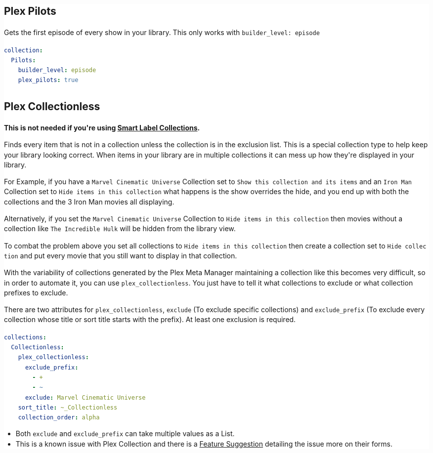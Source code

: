 ## Plex Pilots

Gets the first episode of every show in your library. This only works with `builder_level: episode`

```yaml
collection:
  Pilots:
    builder_level: episode
    plex_pilots: true
```

## Plex Collectionless

**This is not needed if you're using [Smart Label Collections](smart.md#smart-label).**

Finds every item that is not in a collection unless the collection is in the exclusion list. This is a special collection type to help keep your library looking correct. When items in your library are in multiple collections it can mess up how they're displayed in your library.

For Example, if you have a `Marvel Cinematic Universe` Collection set to `Show this collection and its items` and an `Iron Man` Collection set to `Hide items in this collection` what happens is the show overrides the hide, and you end up with both the collections and the 3 Iron Man movies all displaying.

Alternatively, if you set the `Marvel Cinematic Universe` Collection to `Hide items in this collection` then movies without a collection like `The Incredible Hulk` will be hidden from the library view.

To combat the problem above you set all collections to `Hide items in this collection` then create a collection set to `Hide collection` and put every movie that you still want to display in that collection. 

With the variability of collections generated by the Plex Meta Manager maintaining a collection like this becomes very difficult, so in order to automate it, you can use `plex_collectionless`. You just have to tell it what collections to exclude or what collection prefixes to exclude.

There are two attributes for `plex_collectionless`, `exclude` (To exclude specific collections) and `exclude_prefix` (To exclude every collection whose title or sort title starts with the prefix). At least one exclusion is required.

```yaml
collections:
  Collectionless:
    plex_collectionless:
      exclude_prefix:
        - +
        - ~
      exclude: Marvel Cinematic Universe
    sort_title: ~_Collectionless
    collection_order: alpha
```

* Both `exclude` and `exclude_prefix` can take multiple values as a List.
* This is a known issue with Plex Collection and there is a [Feature Suggestion](https://forums.plex.tv/t/collection-display-issue/305406) detailing the issue more on their forms.
